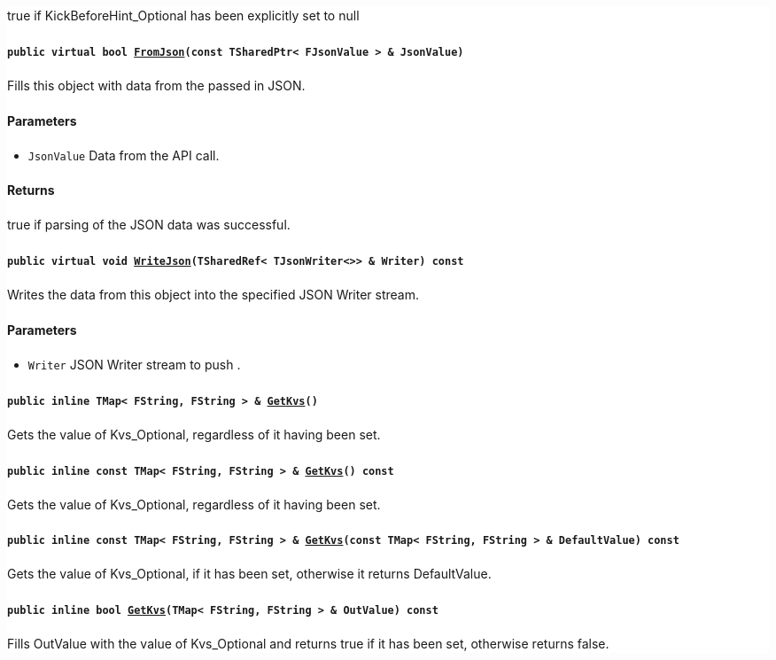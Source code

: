 true if KickBeforeHint_Optional has been explicitly set to null

#### `public virtual bool `[`FromJson`](#structFRHAPI__KVsResponseV2_1ab70764bcb0234ac210e0af2e89d1a9f1)`(const TSharedPtr< FJsonValue > & JsonValue)` <a id="structFRHAPI__KVsResponseV2_1ab70764bcb0234ac210e0af2e89d1a9f1"></a>

Fills this object with data from the passed in JSON.

#### Parameters
* `JsonValue` Data from the API call.

#### Returns
true if parsing of the JSON data was successful.

#### `public virtual void `[`WriteJson`](#structFRHAPI__KVsResponseV2_1addb59feb10a26fdd037c10db30e65f52)`(TSharedRef< TJsonWriter<>> & Writer) const` <a id="structFRHAPI__KVsResponseV2_1addb59feb10a26fdd037c10db30e65f52"></a>

Writes the data from this object into the specified JSON Writer stream.

#### Parameters
* `Writer` JSON Writer stream to push .

#### `public inline TMap< FString, FString > & `[`GetKvs`](#structFRHAPI__KVsResponseV2_1a805b192903a3d77acb16adc1c3c06d4c)`()` <a id="structFRHAPI__KVsResponseV2_1a805b192903a3d77acb16adc1c3c06d4c"></a>

Gets the value of Kvs_Optional, regardless of it having been set.

#### `public inline const TMap< FString, FString > & `[`GetKvs`](#structFRHAPI__KVsResponseV2_1abd4d41efec65e990026363e68cd87f3f)`() const` <a id="structFRHAPI__KVsResponseV2_1abd4d41efec65e990026363e68cd87f3f"></a>

Gets the value of Kvs_Optional, regardless of it having been set.

#### `public inline const TMap< FString, FString > & `[`GetKvs`](#structFRHAPI__KVsResponseV2_1aad3d321cd8ace9aaf491aaaf71c1dea1)`(const TMap< FString, FString > & DefaultValue) const` <a id="structFRHAPI__KVsResponseV2_1aad3d321cd8ace9aaf491aaaf71c1dea1"></a>

Gets the value of Kvs_Optional, if it has been set, otherwise it returns DefaultValue.

#### `public inline bool `[`GetKvs`](#structFRHAPI__KVsResponseV2_1a1a71151b149264d149a91f50e8e9f9e4)`(TMap< FString, FString > & OutValue) const` <a id="structFRHAPI__KVsResponseV2_1a1a71151b149264d149a91f50e8e9f9e4"></a>

Fills OutValue with the value of Kvs_Optional and returns true if it has been set, otherwise returns false.
